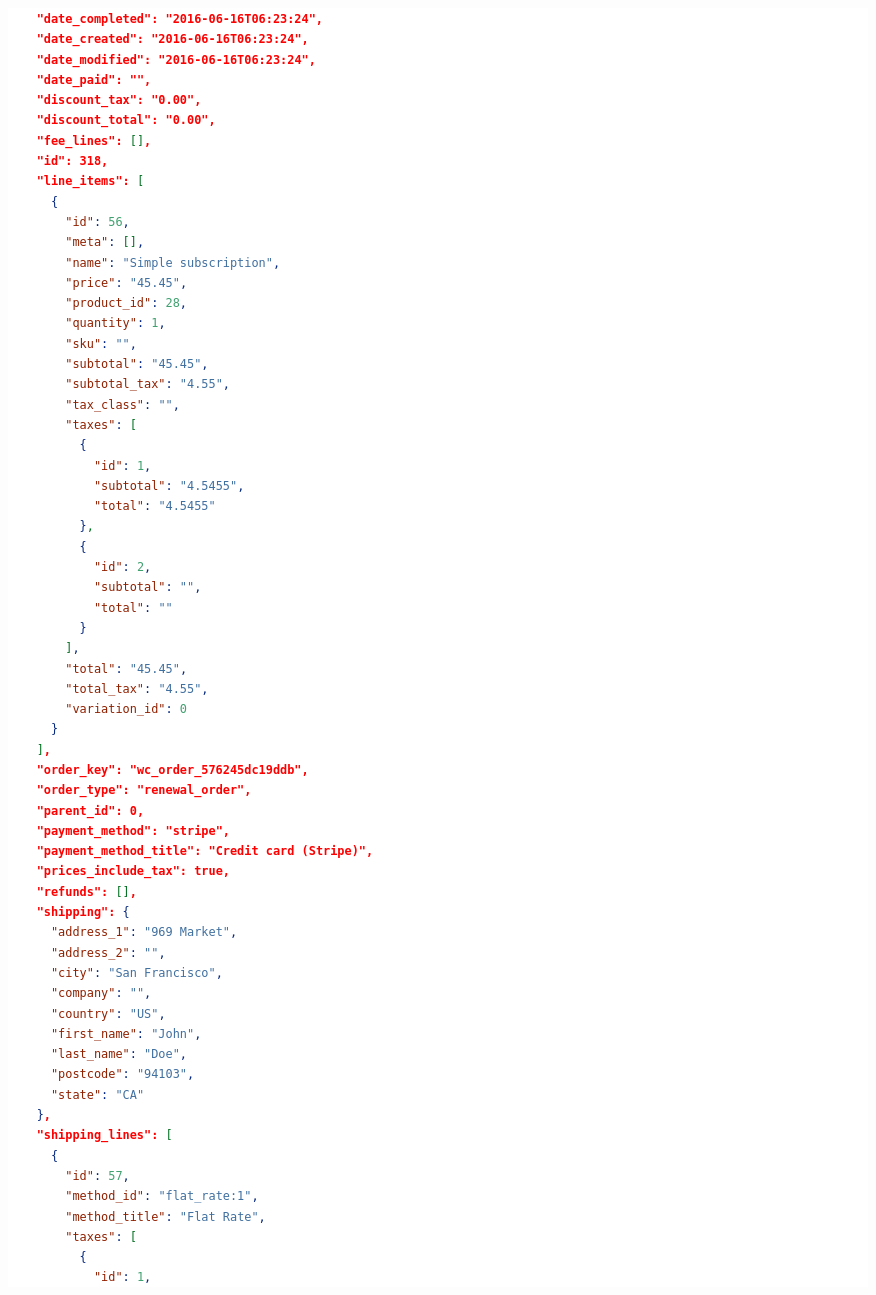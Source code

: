 ```json
    "date_completed": "2016-06-16T06:23:24", 
    "date_created": "2016-06-16T06:23:24", 
    "date_modified": "2016-06-16T06:23:24", 
    "date_paid": "", 
    "discount_tax": "0.00", 
    "discount_total": "0.00", 
    "fee_lines": [], 
    "id": 318, 
    "line_items": [
      {
        "id": 56, 
        "meta": [], 
        "name": "Simple subscription", 
        "price": "45.45", 
        "product_id": 28, 
        "quantity": 1, 
        "sku": "", 
        "subtotal": "45.45", 
        "subtotal_tax": "4.55", 
        "tax_class": "", 
        "taxes": [
          {
            "id": 1, 
            "subtotal": "4.5455", 
            "total": "4.5455"
          }, 
          {
            "id": 2, 
            "subtotal": "", 
            "total": ""
          }
        ], 
        "total": "45.45", 
        "total_tax": "4.55", 
        "variation_id": 0
      }
    ], 
    "order_key": "wc_order_576245dc19ddb", 
    "order_type": "renewal_order", 
    "parent_id": 0, 
    "payment_method": "stripe", 
    "payment_method_title": "Credit card (Stripe)", 
    "prices_include_tax": true, 
    "refunds": [], 
    "shipping": {
      "address_1": "969 Market", 
      "address_2": "", 
      "city": "San Francisco", 
      "company": "", 
      "country": "US", 
      "first_name": "John", 
      "last_name": "Doe", 
      "postcode": "94103", 
      "state": "CA"
    }, 
    "shipping_lines": [
      {
        "id": 57, 
        "method_id": "flat_rate:1", 
        "method_title": "Flat Rate", 
        "taxes": [
          {
            "id": 1, 
```